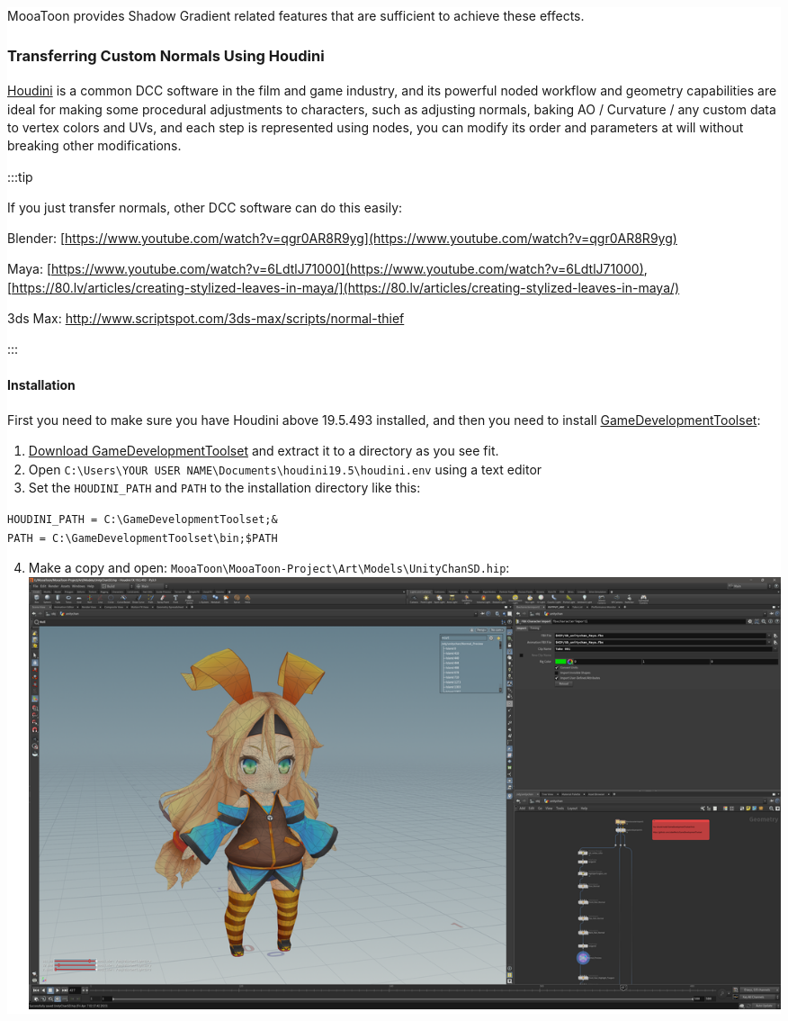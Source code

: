 MooaToon provides Shadow Gradient related features that are sufficient to achieve these effects.



### Transferring Custom Normals Using Houdini

[Houdini](https://www.sidefx.com/products/houdini/) is a common DCC software in the film and game industry, and its powerful noded workflow and geometry capabilities are ideal for making some procedural adjustments to characters, such as adjusting normals, baking AO / Curvature / any custom data to vertex colors and UVs, and each step is represented using nodes, you can modify its order and parameters at will without breaking other modifications.

:::tip

If you just transfer normals, other DCC software can do this easily:

Blender: [https://www.youtube.com/watch?v=qgr0AR8R9yg](https://www.youtube.com/watch?v=qgr0AR8R9yg)

Maya: [https://www.youtube.com/watch?v=6LdtlJ71000](https://www.youtube.com/watch?v=6LdtlJ71000), [https://80.lv/articles/creating-stylized-leaves-in-maya/](https://80.lv/articles/creating-stylized-leaves-in-maya/)

3ds Max: http://www.scriptspot.com/3ds-max/scripts/normal-thief

:::

#### Installation

First you need to make sure you have Houdini above 19.5.493 installed, and then you need to install [GameDevelopmentToolset](https://github.com/sideeffects/GameDevelopmentToolset):

1. [Download GameDevelopmentToolset](https://github.com/sideeffects/GameDevelopmentToolset/archive/refs/heads/Development.zip) and extract it to a directory as you see fit.
2. Open `C:\Users\YOUR USER NAME\Documents\houdini19.5\houdini.env` using a text editor
3. Set the `HOUDINI_PATH` and `PATH` to the installation directory like this:

```
HOUDINI_PATH = C:\GameDevelopmentToolset;&
PATH = C:\GameDevelopmentToolset\bin;$PATH
```
4. Make a copy and open: `MooaToon\MooaToon-Project\Art\Models\UnityChanSD.hip`:![image-20230408015207930](./assets/image-20230408015207930.png)
